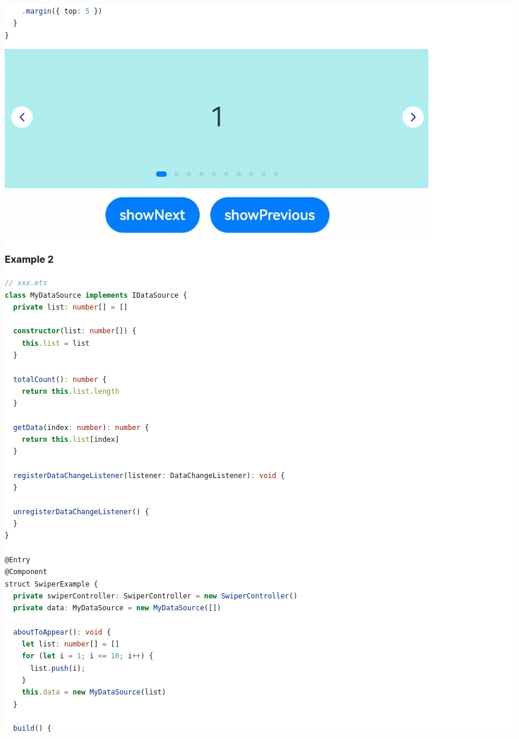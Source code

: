 ```ts
    .margin({ top: 5 })
  }
}
```

![swiper](figures/swiper.gif)

### Example 2
```ts
// xxx.ets
class MyDataSource implements IDataSource {
  private list: number[] = []

  constructor(list: number[]) {
    this.list = list
  }

  totalCount(): number {
    return this.list.length
  }

  getData(index: number): number {
    return this.list[index]
  }

  registerDataChangeListener(listener: DataChangeListener): void {
  }

  unregisterDataChangeListener() {
  }
}

@Entry
@Component
struct SwiperExample {
  private swiperController: SwiperController = new SwiperController()
  private data: MyDataSource = new MyDataSource([])

  aboutToAppear(): void {
    let list: number[] = []
    for (let i = 1; i <= 10; i++) {
      list.push(i);
    }
    this.data = new MyDataSource(list)
  }

  build() {
```